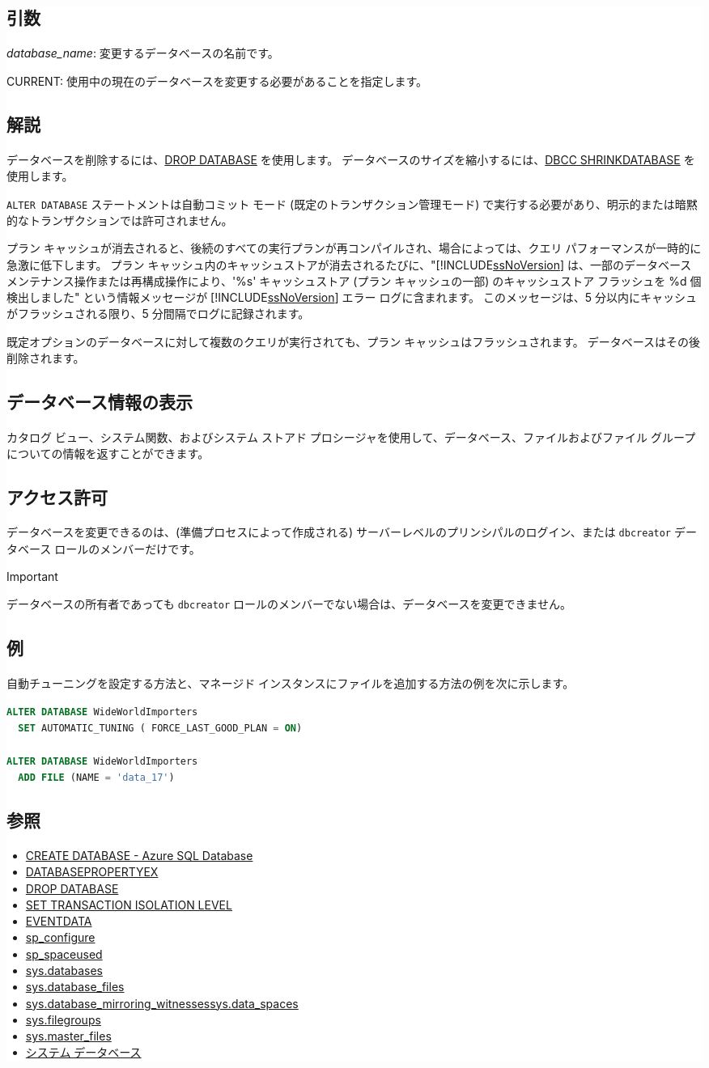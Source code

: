 ## <a name="arguments"></a>引数

*database_name*: 変更するデータベースの名前です。

CURRENT: 使用中の現在のデータベースを変更する必要があることを指定します。

## <a name="remarks"></a>解説

データベースを削除するには、[DROP DATABASE](../../t-sql/statements/drop-database-transact-sql.md) を使用します。
データベースのサイズを縮小するには、[DBCC SHRINKDATABASE](../../t-sql/database-console-commands/dbcc-shrinkdatabase-transact-sql.md) を使用します。

`ALTER DATABASE` ステートメントは自動コミット モード (既定のトランザクション管理モード) で実行する必要があり、明示的または暗黙的なトランザクションでは許可されません。

プラン キャッシュが消去されると、後続のすべての実行プランが再コンパイルされ、場合によっては、クエリ パフォーマンスが一時的に急激に低下します。 プラン キャッシュ内のキャッシュストアが消去されるたびに、"[!INCLUDE[ssNoVersion](../../includes/ssnoversion-md.md)] は、一部のデータベース メンテナンス操作または再構成操作により、'%s' キャッシュストア (プラン キャッシュの一部) のキャッシュストア フラッシュを %d 個検出しました" という情報メッセージが [!INCLUDE[ssNoVersion](../../includes/ssnoversion-md.md)] エラー ログに含まれます。 このメッセージは、5 分以内にキャッシュがフラッシュされる限り、5 分間隔でログに記録されます。

既定オプションのデータベースに対して複数のクエリが実行されても、プラン キャッシュはフラッシュされます。 データベースはその後削除されます。

## <a name="viewing-database-information"></a>データベース情報の表示

カタログ ビュー、システム関数、およびシステム ストアド プロシージャを使用して、データベース、ファイルおよびファイル グループについての情報を返すことができます。

## <a name="permissions"></a>アクセス許可

データベースを変更できるのは、(準備プロセスによって作成される) サーバーレベルのプリンシパルのログイン、または `dbcreator` データベース ロールのメンバーだけです。

> [!IMPORTANT]
> データベースの所有者であっても `dbcreator` ロールのメンバーでない場合は、データベースを変更できません。

## <a name="examples"></a>例

自動チューニングを設定する方法と、マネージド インスタンスにファイルを追加する方法の例を次に示します。

```sql
ALTER DATABASE WideWorldImporters
  SET AUTOMATIC_TUNING ( FORCE_LAST_GOOD_PLAN = ON)

ALTER DATABASE WideWorldImporters
  ADD FILE (NAME = 'data_17')
```

## <a name="see-also"></a>参照

- [CREATE DATABASE - Azure SQL Database](../../t-sql/statements/create-database-transact-sql.md?view=azuresqldb-mi-current)
- [DATABASEPROPERTYEX](../../t-sql/functions/databasepropertyex-transact-sql.md)
- [DROP DATABASE](../../t-sql/statements/drop-database-transact-sql.md)
- [SET TRANSACTION ISOLATION LEVEL](../../t-sql/statements/set-transaction-isolation-level-transact-sql.md)
- [EVENTDATA](../../t-sql/functions/eventdata-transact-sql.md)
- [sp_configure](../../relational-databases/system-stored-procedures/sp-configure-transact-sql.md)
- [sp_spaceused](../../relational-databases/system-stored-procedures/sp-spaceused-transact-sql.md)
- [sys.databases](../../relational-databases/system-catalog-views/sys-databases-transact-sql.md)
- [sys.database_files](../../relational-databases/system-catalog-views/sys-database-files-transact-sql.md)
- [sys.database_mirroring_witnesses](../../relational-databases/system-catalog-views/database-mirroring-witness-catalog-views-sys-database-mirroring-witnesses.md)[sys.data_spaces](../../relational-databases/system-catalog-views/sys-data-spaces-transact-sql.md)
- [sys.filegroups](../../relational-databases/system-catalog-views/sys-filegroups-transact-sql.md)
- [sys.master_files](../../relational-databases/system-catalog-views/sys-master-files-transact-sql.md)
- [システム データベース](../../relational-databases/databases/system-databases.md)